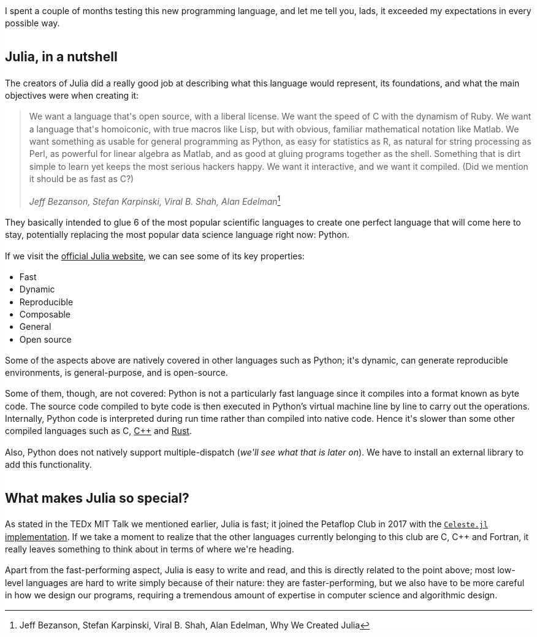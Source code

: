 I spent a couple of months testing this new programming language, and let me tell you, lads, it exceeded my expectations in every possible way.

## Julia, in a nutshell

The creators of Julia did a really good job at describing what this language would represent, its foundations, and what the main objectives were when creating it:

> We want a language that's open source, with a liberal license. We want the speed of C with the dynamism of Ruby. We want a language that's homoiconic, with true macros like Lisp, but with obvious, familiar mathematical notation like Matlab. We want something as usable for general programming as Python, as easy for statistics as R, as natural for string processing as Perl, as powerful for linear algebra as Matlab, and as good at gluing programs together as the shell. Something that is dirt simple to learn yet keeps the most serious hackers happy. We want it interactive, and we want it compiled. (Did we mention it should be as fast as C?)
>
> _Jeff Bezanson, Stefan Karpinski, Viral B. Shah, Alan Edelman_[^1]

They basically intended to glue 6 of the most popular scientific languages to create one perfect language that will come here to stay, potentially replacing the most popular data science language right now: Python.

If we visit the [official Julia website](https://julialang.org/), we can see some of its key properties:

- Fast
- Dynamic
- Reproducible
- Composable
- General
- Open source

Some of the aspects above are natively covered in other languages such as Python; it's dynamic, can generate reproducible environments, is general-purpose, and is open-source.

Some of them, though, are not covered: Python is not a particularly fast language since it compiles into a format known as byte code. The source code compiled to byte code is then executed in Python’s virtual machine line by line to carry out the operations. Internally, Python code is interpreted during run time rather than compiled into native code. Hence it's slower than some other compiled languages such as C, [C++](https://pabloagn.com/technologies/c-plus-plus/) and [Rust](https://pabloagn.com/technologies/rust/).

Also, Python does not natively support multiple-dispatch (_we'll see what that is later on_). We have to install an external library to add this functionality.

## What makes Julia so special?

As stated in the TEDx MIT Talk we mentioned earlier, Julia is fast; it joined the Petaflop Club in 2017 with the [`Celeste.jl` implementation](https://www.youtube.com/watch?v=uecdcADM3hY). If we take a moment to realize that the other languages currently belonging to this club are C, C++ and Fortran, it really leaves something to think about in terms of where we're heading.

Apart from the fast-performing aspect, Julia is easy to write and read, and this is directly related to the point above; most low-level languages are hard to write simply because of their nature: they are faster-performing, but we also have to be more careful in how we design our programs, requiring a tremendous amount of expertise in computer science and algorithmic design.


  [^1]: Jeff Bezanson, Stefan Karpinski, Viral B. Shah, Alan Edelman, Why We Created Julia
  [^2]: A programming language to heal the planet together: Julia
  [^3]: Energy Innovation, How Much Energy Do Data Centers Really Use?
  [^4]: Tech Target, Energy consumption of AI poses environmental problems